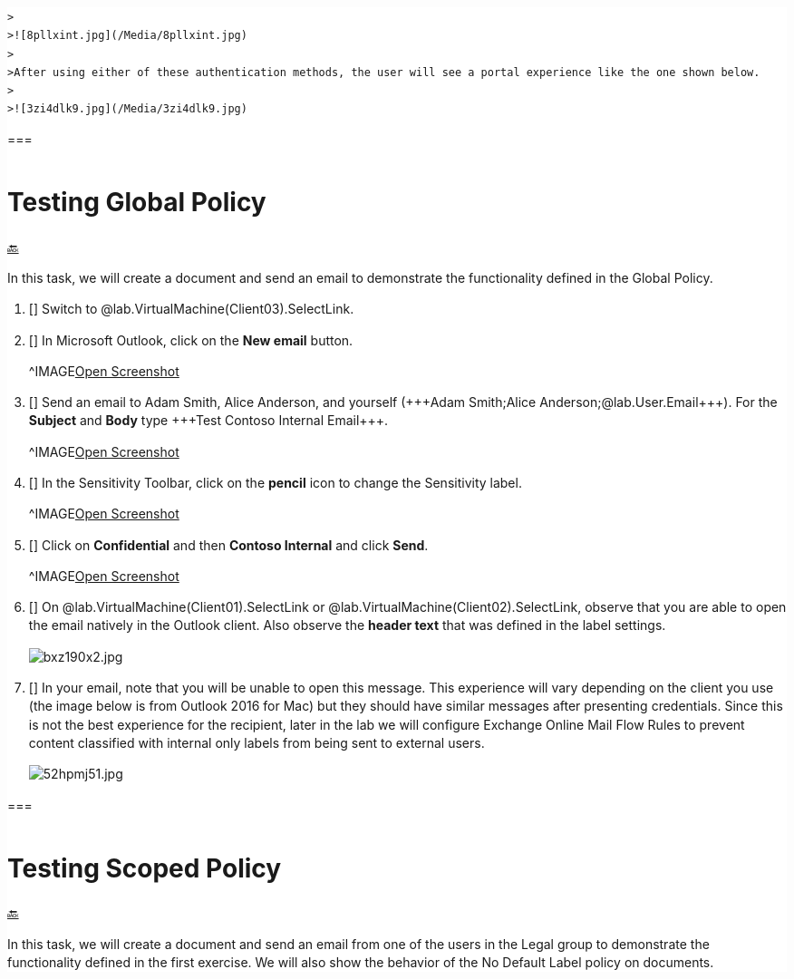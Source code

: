 	>
	>![8pllxint.jpg](/Media/8pllxint.jpg)
	>
	>After using either of these authentication methods, the user will see a portal experience like the one shown below.
	>
	>![3zi4dlk9.jpg](/Media/3zi4dlk9.jpg)
===

# Testing Global Policy
[🔙](#azure-information-protection)

In this task, we will create a document and send an email to demonstrate the functionality defined in the Global Policy.

1. [] Switch to @lab.VirtualMachine(Client03).SelectLink.
1. [] In Microsoft Outlook, click on the **New email** button.

	^IMAGE[Open Screenshot](/Media/6wan9me1.jpg)

1. [] Send an email to Adam Smith, Alice Anderson, and yourself (+++Adam Smith;Alice Anderson;@lab.User.Email+++).  For the **Subject** and **Body** type +++Test Contoso Internal Email+++.

	^IMAGE[Open Screenshot](/Media/9gkqc9uy.jpg)

1. [] In the Sensitivity Toolbar, click on the **pencil** icon to change the Sensitivity label.

	^IMAGE[Open Screenshot](/Media/901v6vpa.jpg)

1. [] Click on **Confidential** and then **Contoso Internal** and click **Send**.

	^IMAGE[Open Screenshot](/Media/yhokhtkv.jpg)
1. [] On @lab.VirtualMachine(Client01).SelectLink or @lab.VirtualMachine(Client02).SelectLink, observe that you are able to open the email natively in the Outlook client. Also observe the **header text** that was defined in the label settings.

	![bxz190x2.jpg](/Media/bxz190x2.jpg)
	
1. [] In your email, note that you will be unable to open this message.  This experience will vary depending on the client you use (the image below is from Outlook 2016 for Mac) but they should have similar messages after presenting credentials. Since this is not the best experience for the recipient, later in the lab we will configure Exchange Online Mail Flow Rules to prevent content classified with internal only labels from being sent to external users.
	
	![52hpmj51.jpg](/Media/52hpmj51.jpg)

===

# Testing Scoped Policy
[🔙](#azure-information-protection)

In this task, we will create a document and send an email from one of the users in the Legal group to demonstrate the functionality defined in the first exercise. We will also show the behavior of the No Default Label policy on documents.
